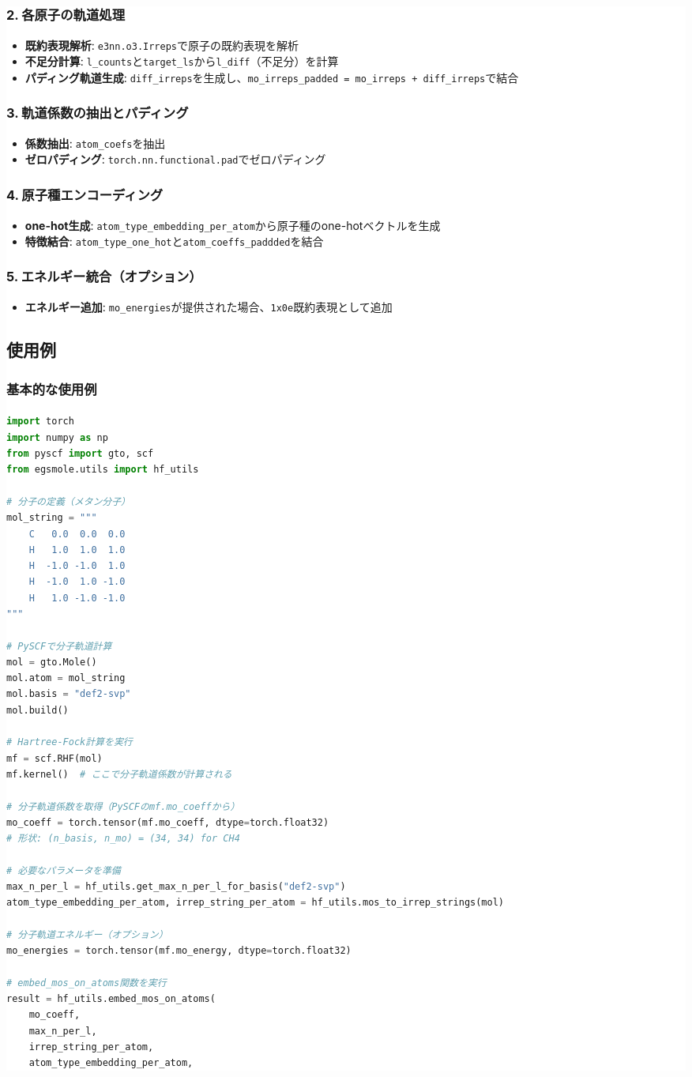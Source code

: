 ### 2. 各原子の軌道処理
- **既約表現解析**: `e3nn.o3.Irreps`で原子の既約表現を解析
- **不足分計算**: `l_counts`と`target_ls`から`l_diff`（不足分）を計算
- **パディング軌道生成**: `diff_irreps`を生成し、`mo_irreps_padded = mo_irreps + diff_irreps`で結合

### 3. 軌道係数の抽出とパディング
- **係数抽出**: `atom_coefs`を抽出
- **ゼロパディング**: `torch.nn.functional.pad`でゼロパディング

### 4. 原子種エンコーディング
- **one-hot生成**: `atom_type_embedding_per_atom`から原子種のone-hotベクトルを生成
- **特徴結合**: `atom_type_one_hot`と`atom_coeffs_paddded`を結合

### 5. エネルギー統合（オプション）
- **エネルギー追加**: `mo_energies`が提供された場合、`1x0e`既約表現として追加

## 使用例

### 基本的な使用例

```python
import torch
import numpy as np
from pyscf import gto, scf
from egsmole.utils import hf_utils

# 分子の定義（メタン分子）
mol_string = """
    C   0.0  0.0  0.0
    H   1.0  1.0  1.0
    H  -1.0 -1.0  1.0
    H  -1.0  1.0 -1.0
    H   1.0 -1.0 -1.0
"""

# PySCFで分子軌道計算
mol = gto.Mole()
mol.atom = mol_string
mol.basis = "def2-svp"
mol.build()

# Hartree-Fock計算を実行
mf = scf.RHF(mol)
mf.kernel()  # ここで分子軌道係数が計算される

# 分子軌道係数を取得（PySCFのmf.mo_coeffから）
mo_coeff = torch.tensor(mf.mo_coeff, dtype=torch.float32)
# 形状: (n_basis, n_mo) = (34, 34) for CH4

# 必要なパラメータを準備
max_n_per_l = hf_utils.get_max_n_per_l_for_basis("def2-svp")
atom_type_embedding_per_atom, irrep_string_per_atom = hf_utils.mos_to_irrep_strings(mol)

# 分子軌道エネルギー（オプション）
mo_energies = torch.tensor(mf.mo_energy, dtype=torch.float32)

# embed_mos_on_atoms関数を実行
result = hf_utils.embed_mos_on_atoms(
    mo_coeff,
    max_n_per_l,
    irrep_string_per_atom,
    atom_type_embedding_per_atom,
```